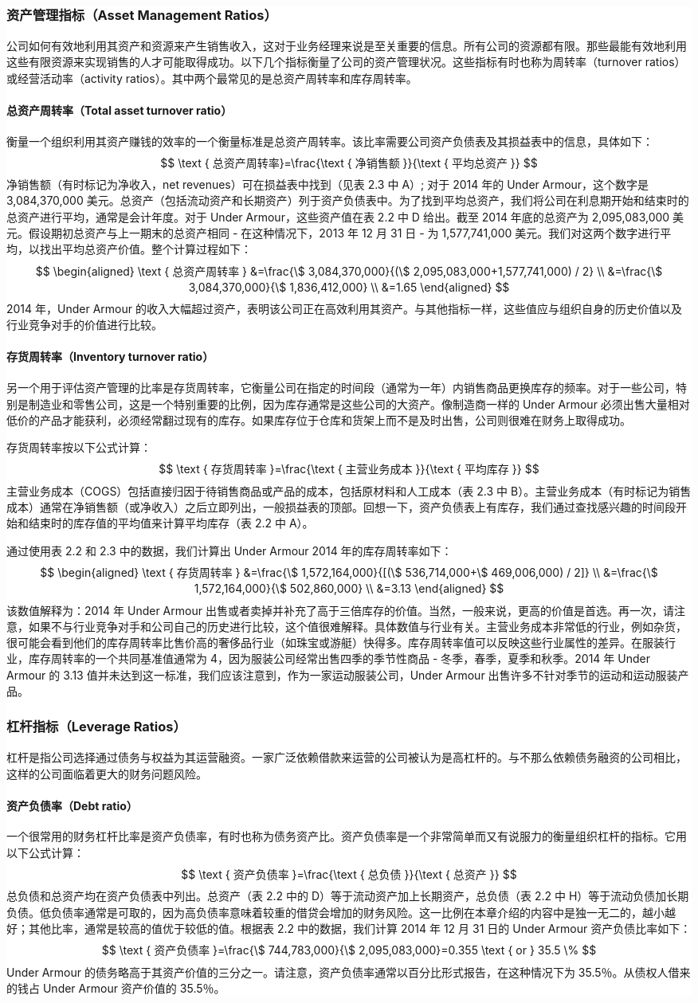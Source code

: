 ### 资产管理指标（Asset Management Ratios）

公司如何有效地利用其资产和资源来产生销售收入，这对于业务经理来说是至关重要的信息。所有公司的资源都有限。那些最能有效地利用这些有限资源来实现销售的人才可能取得成功。以下几个指标衡量了公司的资产管理状况。这些指标有时也称为周转率（turnover ratios）或经营活动率（activity ratios）。其中两个最常见的是总资产周转率和库存周转率。

#### 总资产周转率（Total asset turnover ratio）

衡量一个组织利用其资产赚钱的效率的一个衡量标准是总资产周转率。该比率需要公司资产负债表及其损益表中的信息，具体如下：
$$
\text { 总资产周转率}=\frac{\text { 净销售额 }}{\text { 平均总资产 }}
$$
净销售额（有时标记为净收入，net revenues）可在损益表中找到（见表 2.3 中 A）; 对于 2014 年的 Under Armour，这个数字是 3,084,370,000 美元。总资产（包括流动资产和长期资产）列于资产负债表中。为了找到平均总资产，我们将公司在利息期开始和结束时的总资产进行平均，通常是会计年度。对于 Under Armour，这些资产值在表 2.2 中 D 给出。截至 2014 年底的总资产为 2,095,083,000 美元。假设期初总资产与上一期末的总资产相同 - 在这种情况下，2013 年 12 月 31 日 - 为 1,577,741,000 美元。我们对这两个数字进行平均，以找出平均总资产价值。整个计算过程如下：
$$
\begin{aligned} \text { 总资产周转率 } &=\frac{\$ 3,084,370,000}{(\$ 2,095,083,000+1,577,741,000) / 2} \\ &=\frac{\$ 3,084,370,000}{\$ 1,836,412,000} \\ &=1.65 \end{aligned}
$$
2014 年，Under Armour 的收入大幅超过资产，表明该公司正在高效利用其资产。与其他指标一样，这些值应与组织自身的历史价值以及行业竞争对手的价值进行比较。

#### 存货周转率（Inventory turnover ratio）

另一个用于评估资产管理的比率是存货周转率，它衡量公司在指定的时间段（通常为一年）内销售商品更换库存的频率。对于一些公司，特别是制造业和零售公司，这是一个特别重要的比例，因为库存通常是这些公司的大资产。像制造商一样的 Under Armour 必须出售大量相对低价的产品才能获利，必须经常翻过现有的库存。如果库存位于仓库和货架上而不是及时出售，公司则很难在财务上取得成功。

存货周转率按以下公式计算：
$$
\text { 存货周转率 }=\frac{\text { 主营业务成本 }}{\text { 平均库存 }}
$$
主营业务成本（COGS）包括直接归因于待销售商品或产品的成本，包括原材料和人工成本（表 2.3 中 B）。主营业务成本（有时标记为销售成本）通常在净销售额（或净收入）之后立即列出，一般损益表的顶部。回想一下，资产负债表上有库存，我们通过查找感兴趣的时间段开始和结束时的库存值的平均值来计算平均库存（表 2.2 中 A）。

通过使用表 2.2 和 2.3 中的数据，我们计算出 Under Armour 2014 年的库存周转率如下：
$$
\begin{aligned} \text { 存货周转率 } &=\frac{\$ 1,572,164,000}{[(\$ 536,714,000+\$ 469,006,000) / 2]} \\ &=\frac{\$ 1,572,164,000}{\$ 502,860,000} \\ &=3.13 \end{aligned}
$$
该数值解释为：2014 年 Under Armour 出售或者卖掉并补充了高于三倍库存的价值。当然，一般来说，更高的价值是首选。再一次，请注意，如果不与行业竞争对手和公司自己的历史进行比较，这个值很难解释。具体数值与行业有关。主营业务成本非常低的行业，例如杂货，很可能会看到他们的库存周转率比售价高的奢侈品行业（如珠宝或游艇）快得多。库存周转率值可以反映这些行业属性的差异。在服装行业，库存周转率的一个共同基准值通常为 4，因为服装公司经常出售四季的季节性商品 - 冬季，春季，夏季和秋季。2014 年 Under Armour 的 3.13 值并未达到这一标准，我们应该注意到，作为一家运动服装公司，Under Armour 出售许多不针对季节的运动和运动服装产品。



### 杠杆指标（Leverage Ratios）

杠杆是指公司选择通过债务与权益为其运营融资。一家广泛依赖借款来运营的公司被认为是高杠杆的。与不那么依赖债务融资的公司相比，这样的公司面临着更大的财务问题风险。

#### 资产负债率（Debt ratio）

一个很常用的财务杠杆比率是资产负债率，有时也称为债务资产比。资产负债率是一个非常简单而又有说服力的衡量组织杠杆的指标。它用以下公式计算：
$$
\text { 资产负债率 }=\frac{\text { 总负债 }}{\text { 总资产 }}
$$
总负债和总资产均在资产负债表中列出。总资产（表 2.2 中的 D）等于流动资产加上长期资产，总负债（表 2.2 中 H）等于流动负债加长期负债。低负债率通常是可取的，因为高负债率意味着较重的借贷会增加的财务风险。这一比例在本章介绍的内容中是独一无二的，越小越好；其他比率，通常是较高的值优于较低的值。根据表 2.2 中的数据，我们计算 2014 年 12 月 31 日的 Under Armour 资产负债比率如下：
$$
\text { 资产负债率 }=\frac{\$ 744,783,000}{\$ 2,095,083,000}=0.355 \text { or } 35.5 \%
$$
Under Armour 的债务略高于其资产价值的三分之一。请注意，资产负债率通常以百分比形式报告，在这种情况下为 35.5％。从债权人借来的钱占 Under Armour 资产价值的 35.5％。

